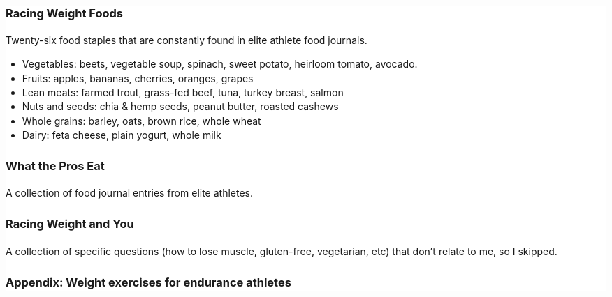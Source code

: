 ### Racing Weight Foods
Twenty-six food staples that are constantly found in elite athlete food journals.
* Vegetables: beets, vegetable soup, spinach, sweet potato, heirloom tomato, avocado.
* Fruits: apples, bananas, cherries, oranges, grapes
* Lean meats: farmed trout, grass-fed beef, tuna, turkey breast, salmon
* Nuts and seeds: chia & hemp seeds, peanut butter, roasted cashews
* Whole grains: barley, oats, brown rice, whole wheat
* Dairy: feta cheese, plain yogurt, whole milk

### What the Pros Eat
A collection of food journal entries from elite athletes.

### Racing Weight and You
A collection of specific questions (how to lose muscle, gluten-free, vegetarian, etc) that don’t relate to me, so I skipped.

### Appendix: Weight exercises for endurance athletes
